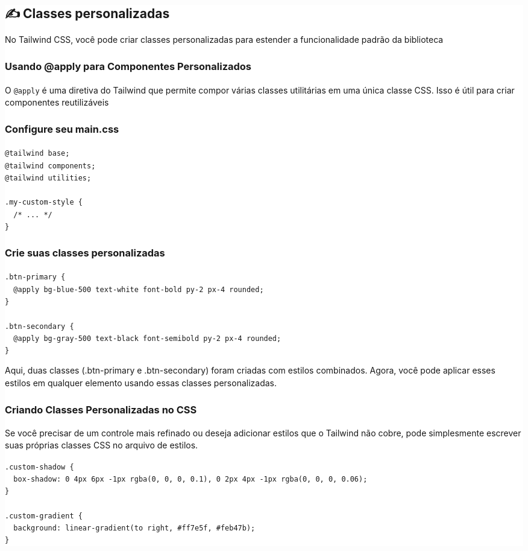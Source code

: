 ## ✍️ Classes personalizadas

<p>No Tailwind CSS, você pode criar classes personalizadas para estender a funcionalidade padrão da biblioteca</p>

### Usando @apply para Componentes Personalizados

O `@apply` é uma diretiva do Tailwind que permite compor várias classes utilitárias em uma única classe CSS. Isso é útil para criar componentes reutilizáveis

### Configure seu main.css

```
@tailwind base;
@tailwind components;
@tailwind utilities;

.my-custom-style {
  /* ... */
}
```

### Crie suas classes personalizadas

```/* styles.css */
.btn-primary {
  @apply bg-blue-500 text-white font-bold py-2 px-4 rounded;
}

.btn-secondary {
  @apply bg-gray-500 text-black font-semibold py-2 px-4 rounded;
}
```

Aqui, duas classes (.btn-primary e .btn-secondary) foram criadas com estilos combinados. Agora, você pode aplicar esses estilos em qualquer elemento usando essas classes personalizadas.

### Criando Classes Personalizadas no CSS

Se você precisar de um controle mais refinado ou deseja adicionar estilos que o Tailwind não cobre, pode simplesmente escrever suas próprias classes CSS no arquivo de estilos.

```
.custom-shadow {
  box-shadow: 0 4px 6px -1px rgba(0, 0, 0, 0.1), 0 2px 4px -1px rgba(0, 0, 0, 0.06);
}

.custom-gradient {
  background: linear-gradient(to right, #ff7e5f, #feb47b);
}
```
